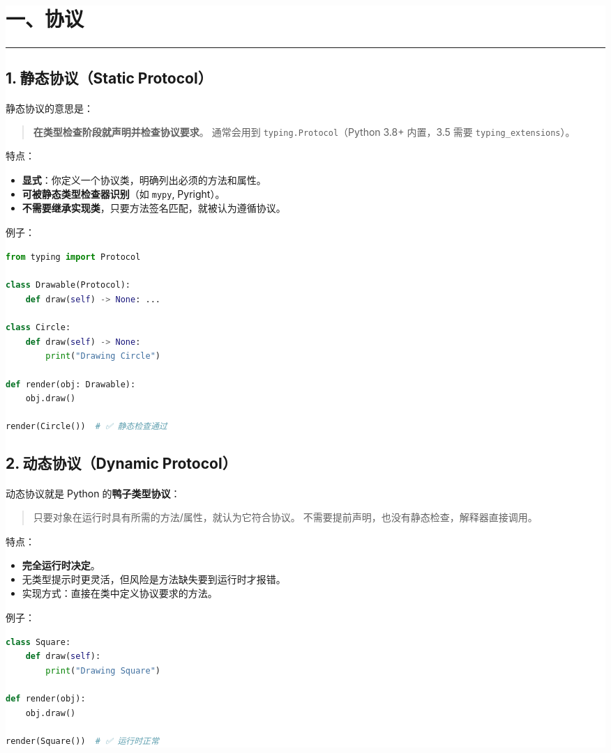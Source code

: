# 一、协议
---

## 1. 静态协议（Static Protocol）

静态协议的意思是：

> **在类型检查阶段就声明并检查协议要求**。
> 通常会用到 `typing.Protocol`（Python 3.8+ 内置，3.5 需要 `typing_extensions`）。

特点：

* **显式**：你定义一个协议类，明确列出必须的方法和属性。
* **可被静态类型检查器识别**（如 `mypy`, Pyright）。
* **不需要继承实现类**，只要方法签名匹配，就被认为遵循协议。

例子：

```python
from typing import Protocol

class Drawable(Protocol):
    def draw(self) -> None: ...

class Circle:
    def draw(self) -> None:
        print("Drawing Circle")

def render(obj: Drawable):
    obj.draw()

render(Circle())  # ✅ 静态检查通过
```


## 2. 动态协议（Dynamic Protocol）

动态协议就是 Python 的**鸭子类型协议**：

> 只要对象在运行时具有所需的方法/属性，就认为它符合协议。
> 不需要提前声明，也没有静态检查，解释器直接调用。

特点：

* **完全运行时决定**。
* 无类型提示时更灵活，但风险是方法缺失要到运行时才报错。
* 实现方式：直接在类中定义协议要求的方法。

例子：

```python
class Square:
    def draw(self):
        print("Drawing Square")

def render(obj):
    obj.draw()

render(Square())  # ✅ 运行时正常
```
